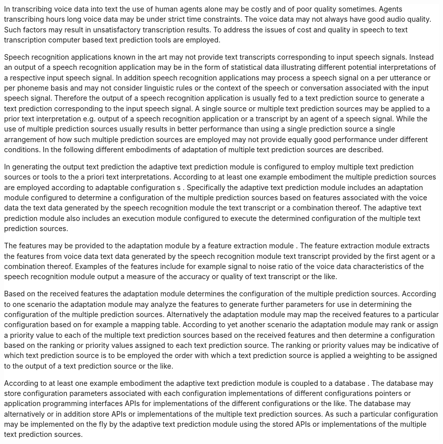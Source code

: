 In transcribing voice data into text the use of human agents alone may be costly and of poor quality sometimes. Agents transcribing hours long voice data may be under strict time constraints. The voice data may not always have good audio quality. Such factors may result in unsatisfactory transcription results. To address the issues of cost and quality in speech to text transcription computer based text prediction tools are employed.

Speech recognition applications known in the art may not provide text transcripts corresponding to input speech signals. Instead an output of a speech recognition application may be in the form of statistical data illustrating different potential interpretations of a respective input speech signal. In addition speech recognition applications may process a speech signal on a per utterance or per phoneme basis and may not consider linguistic rules or the context of the speech or conversation associated with the input speech signal. Therefore the output of a speech recognition application is usually fed to a text prediction source to generate a text prediction corresponding to the input speech signal. A single source or multiple text prediction sources may be applied to a prior text interpretation e.g. output of a speech recognition application or a transcript by an agent of a speech signal. While the use of multiple prediction sources usually results in better performance than using a single prediction source a single arrangement of how such multiple prediction sources are employed may not provide equally good performance under different conditions. In the following different embodiments of adaptation of multiple text prediction sources are described.

In generating the output text prediction the adaptive text prediction module is configured to employ multiple text prediction sources or tools to the a priori text interpretations. According to at least one example embodiment the multiple prediction sources are employed according to adaptable configuration s . Specifically the adaptive text prediction module includes an adaptation module configured to determine a configuration of the multiple prediction sources based on features associated with the voice data the text data generated by the speech recognition module the text transcript or a combination thereof. The adaptive text prediction module also includes an execution module configured to execute the determined configuration of the multiple text prediction sources.

The features may be provided to the adaptation module by a feature extraction module . The feature extraction module extracts the features from voice data text data generated by the speech recognition module text transcript provided by the first agent or a combination thereof. Examples of the features include for example signal to noise ratio of the voice data characteristics of the speech recognition module output a measure of the accuracy or quality of text transcript or the like.

Based on the received features the adaptation module determines the configuration of the multiple prediction sources. According to one scenario the adaptation module may analyze the features to generate further parameters for use in determining the configuration of the multiple prediction sources. Alternatively the adaptation module may map the received features to a particular configuration based on for example a mapping table. According to yet another scenario the adaptation module may rank or assign a priority value to each of the multiple text prediction sources based on the received features and then determine a configuration based on the ranking or priority values assigned to each text prediction source. The ranking or priority values may be indicative of which text prediction source is to be employed the order with which a text prediction source is applied a weighting to be assigned to the output of a text prediction source or the like.

According to at least one example embodiment the adaptive text prediction module is coupled to a database . The database may store configuration parameters associated with each configuration implementations of different configurations pointers or application programming interfaces APIs for implementations of the different configurations or the like. The database may alternatively or in addition store APIs or implementations of the multiple text prediction sources. As such a particular configuration may be implemented on the fly by the adaptive text prediction module using the stored APIs or implementations of the multiple text prediction sources.
